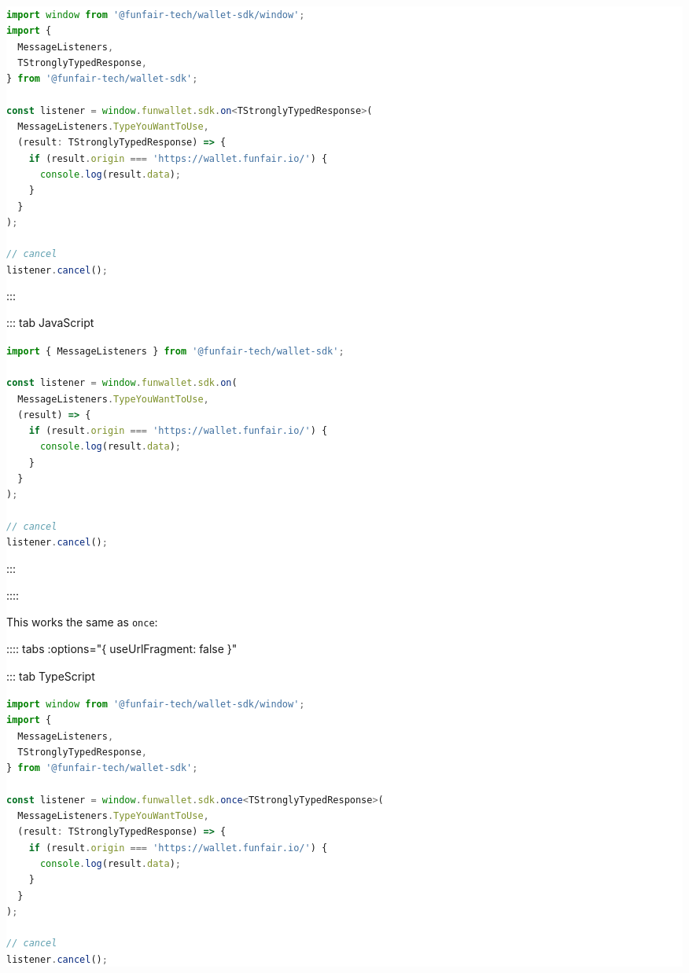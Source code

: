 ```ts
import window from '@funfair-tech/wallet-sdk/window';
import {
  MessageListeners,
  TStronglyTypedResponse,
} from '@funfair-tech/wallet-sdk';

const listener = window.funwallet.sdk.on<TStronglyTypedResponse>(
  MessageListeners.TypeYouWantToUse,
  (result: TStronglyTypedResponse) => {
    if (result.origin === 'https://wallet.funfair.io/') {
      console.log(result.data);
    }
  }
);

// cancel
listener.cancel();
```

:::

::: tab JavaScript

```js
import { MessageListeners } from '@funfair-tech/wallet-sdk';

const listener = window.funwallet.sdk.on(
  MessageListeners.TypeYouWantToUse,
  (result) => {
    if (result.origin === 'https://wallet.funfair.io/') {
      console.log(result.data);
    }
  }
);

// cancel
listener.cancel();
```

:::

::::

This works the same as `once`:

:::: tabs :options="{ useUrlFragment: false }"

::: tab TypeScript

```ts
import window from '@funfair-tech/wallet-sdk/window';
import {
  MessageListeners,
  TStronglyTypedResponse,
} from '@funfair-tech/wallet-sdk';

const listener = window.funwallet.sdk.once<TStronglyTypedResponse>(
  MessageListeners.TypeYouWantToUse,
  (result: TStronglyTypedResponse) => {
    if (result.origin === 'https://wallet.funfair.io/') {
      console.log(result.data);
    }
  }
);

// cancel
listener.cancel();
```